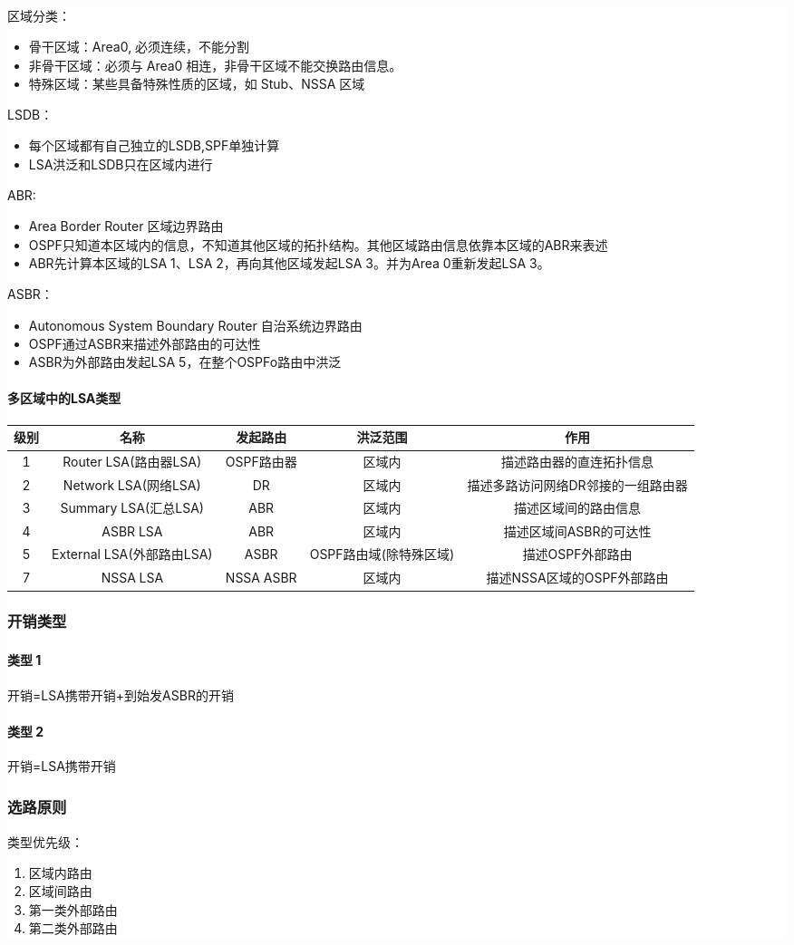 区域分类：

- 骨干区域：Area0, 必须连续，不能分割
- 非骨干区域：必须与 Area0 相连，非骨干区域不能交换路由信息。
- 特殊区域：某些具备特殊性质的区域，如 Stub、NSSA 区域

LSDB：

- 每个区域都有自己独立的LSDB,SPF单独计算
- LSA洪泛和LSDB只在区域内进行

ABR:

- Area Border Router 区域边界路由
- OSPF只知道本区域内的信息，不知道其他区域的拓扑结构。其他区域路由信息依靠本区域的ABR来表述
- ABR先计算本区域的LSA 1、LSA 2，再向其他区域发起LSA 3。并为Area 0重新发起LSA 3。

ASBR：

- Autonomous System Boundary Router 自治系统边界路由
- OSPF通过ASBR来描述外部路由的可达性
- ASBR为外部路由发起LSA 5，在整个OSPFo路由中洪泛

#### 多区域中的LSA类型

| 级别 |           名称            |  发起路由  |        洪泛范围        |                作用                |
| :--: | :-----------------------: | :--------: | :--------------------: | :--------------------------------: |
|  1   |   Router LSA(路由器LSA)   | OSPF路由器 |         区域内         |      描述路由器的直连拓扑信息      |
|  2   |   Network LSA(网络LSA)    |     DR     |         区域内         | 描述多路访问网络DR邻接的一组路由器 |
|  3   |   Summary LSA(汇总LSA)    |    ABR     |         区域内         |        描述区域间的路由信息        |
|  4   |         ASBR LSA          |    ABR     |         区域内         |       描述区域间ASBR的可达性       |
|  5   | External LSA(外部路由LSA) |    ASBR    | OSPF路由域(除特殊区域) |          描述OSPF外部路由          |
|  7   |         NSSA LSA          | NSSA ASBR  |         区域内         |     描述NSSA区域的OSPF外部路由     |

### 开销类型

#### 类型 1

开销=LSA携带开销+到始发ASBR的开销

#### 类型 2

开销=LSA携带开销

### 选路原则

类型优先级：

1. 区域内路由
2. 区域间路由
3. 第一类外部路由
4. 第二类外部路由
